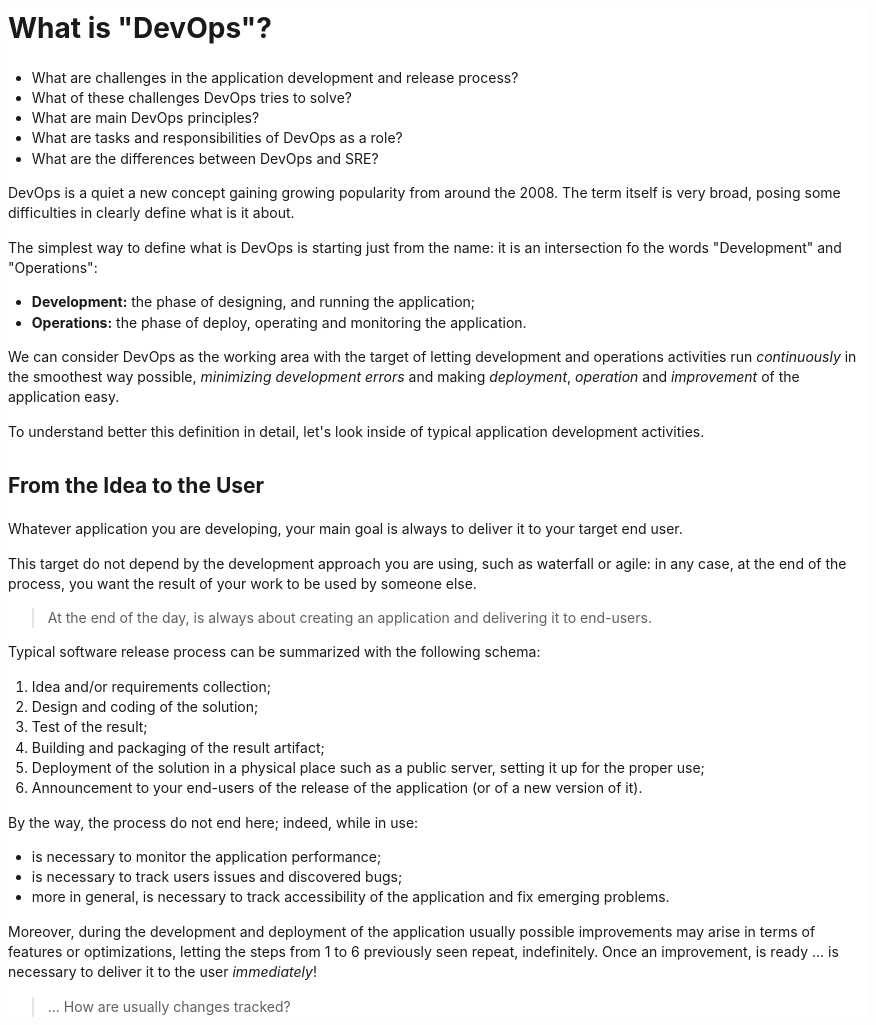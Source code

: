 # What is "DevOps"?

- What are challenges in the application development and release process? 
- What of these challenges DevOps tries to solve? 
- What are main DevOps principles? 
- What are tasks and responsibilities of DevOps as a role? 
- What are the differences between DevOps and SRE? 

DevOps is a quiet a new concept gaining growing popularity from around the 2008. The term itself is very broad, posing some difficulties in clearly define what is it about.  

The simplest way to define what is DevOps is starting just from the name: it is an intersection fo the words "Development" and "Operations": 
- **Development:** the phase of designing, and running the application; 
- **Operations:** the phase of deploy, operating and monitoring the application. 

We can consider DevOps as the working area with the target of letting development and operations activities run *continuously* in the smoothest way possible, *minimizing development errors* and making *deployment*, *operation* and *improvement* of the application easy. 

To understand better this definition in detail, let's look inside of typical  application development activities.

## From the Idea to the User

Whatever application you are developing, your main goal is always to deliver it to your target end user. 

This target do not depend by the development approach you are using, such as waterfall or agile: in any case, at the end of the process, you want the result of your work to be used by someone else. 

> At the end of the day, is always about creating an application and delivering it to end-users. 

Typical software release process can be summarized with the following schema: 
1. Idea and/or requirements collection; 
2. Design and coding of the solution; 
3. Test of the result; 
4. Building and packaging of the result artifact;
5. Deployment of the solution in a physical place such as a public server, setting it up for the proper use;
6. Announcement to your end-users of the release of the application (or of a new version of it).

By the way, the process do not end here; indeed, while in use: 
- is necessary to monitor the application performance; 
- is necessary to track users issues and discovered bugs; 
- more in general, is necessary to track accessibility of the application and fix emerging problems. 

Moreover, during the development and deployment of the application usually possible improvements may arise in terms of features or optimizations, letting the steps from 1 to 6 previously seen repeat, indefinitely. Once an improvement, is ready ... is necessary to deliver it to the user *immediately*!

> ... How are usually changes tracked? 
